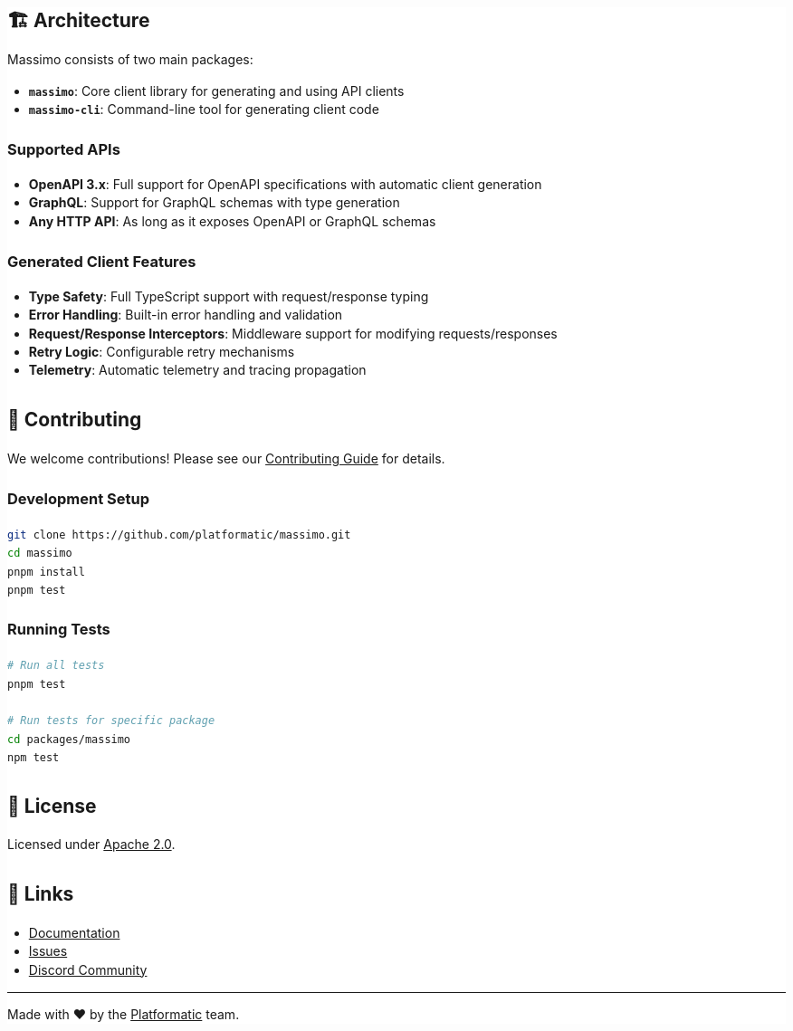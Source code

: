## 🏗️ Architecture

Massimo consists of two main packages:

- **`massimo`**: Core client library for generating and using API clients
- **`massimo-cli`**: Command-line tool for generating client code

### Supported APIs

- **OpenAPI 3.x**: Full support for OpenAPI specifications with automatic client generation
- **GraphQL**: Support for GraphQL schemas with type generation
- **Any HTTP API**: As long as it exposes OpenAPI or GraphQL schemas

### Generated Client Features

- **Type Safety**: Full TypeScript support with request/response typing
- **Error Handling**: Built-in error handling and validation
- **Request/Response Interceptors**: Middleware support for modifying requests/responses
- **Retry Logic**: Configurable retry mechanisms
- **Telemetry**: Automatic telemetry and tracing propagation

## 🤝 Contributing

We welcome contributions! Please see our [Contributing Guide](./CONTRIBUTING.md) for details.

### Development Setup

```bash
git clone https://github.com/platformatic/massimo.git
cd massimo
pnpm install
pnpm test
```

### Running Tests

```bash
# Run all tests
pnpm test

# Run tests for specific package
cd packages/massimo
npm test
```

## 📄 License

Licensed under [Apache 2.0](./LICENSE).

## 🔗 Links

- [Documentation](https://docs.platformatic.dev/reference/client/)
- [Issues](https://github.com/platformatic/massimo/issues)
- [Discord Community](https://discord.gg/platformatic)

---

Made with ❤️ by the [Platformatic](https://platformatic.dev) team.
